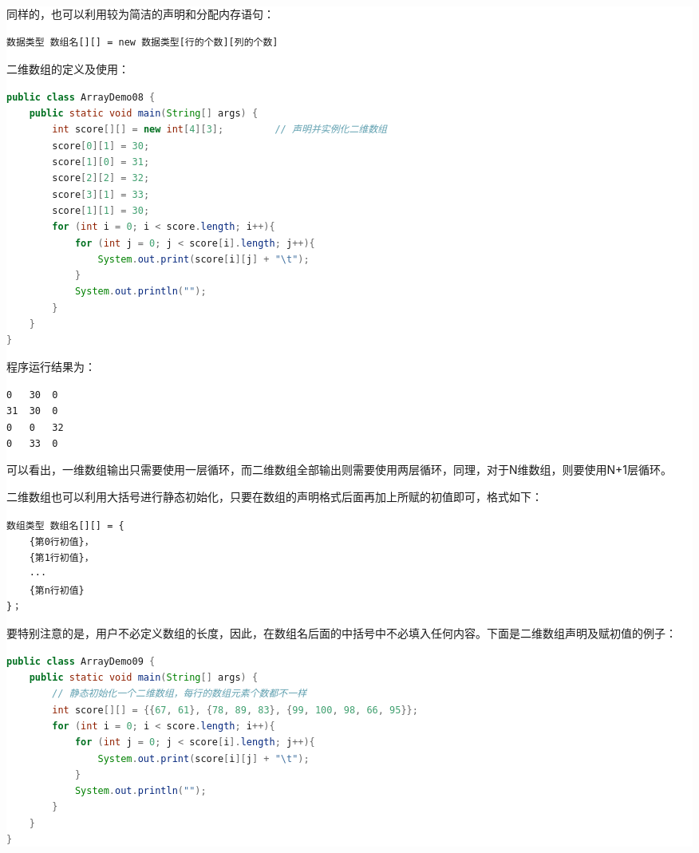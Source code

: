 同样的，也可以利用较为简洁的声明和分配内存语句：

~~~
数据类型 数组名[][] = new 数据类型[行的个数][列的个数]
~~~

二维数组的定义及使用：

~~~java
public class ArrayDemo08 {
    public static void main(String[] args) {
        int score[][] = new int[4][3];         // 声明并实例化二维数组
        score[0][1] = 30;
        score[1][0] = 31;
        score[2][2] = 32;
        score[3][1] = 33;
        score[1][1] = 30;
        for (int i = 0; i < score.length; i++){
            for (int j = 0; j < score[i].length; j++){
                System.out.print(score[i][j] + "\t");
            }
            System.out.println("");
        }
    }
}

~~~

程序运行结果为：

~~~
0	30	0	
31	30	0	
0	0	32	
0	33	0	
~~~

可以看出，一维数组输出只需要使用一层循环，而二维数组全部输出则需要使用两层循环，同理，对于N维数组，则要使用N+1层循环。

二维数组也可以利用大括号进行静态初始化，只要在数组的声明格式后面再加上所赋的初值即可，格式如下：

~~~
数组类型 数组名[][] = {
    {第0行初值}，
    {第1行初值}，
    ···
    {第n行初值}
}；
~~~

要特别注意的是，用户不必定义数组的长度，因此，在数组名后面的中括号中不必填入任何内容。下面是二维数组声明及赋初值的例子：

~~~java
public class ArrayDemo09 {
    public static void main(String[] args) {
        // 静态初始化一个二维数组，每行的数组元素个数都不一样
        int score[][] = {{67, 61}, {78, 89, 83}, {99, 100, 98, 66, 95}};
        for (int i = 0; i < score.length; i++){
            for (int j = 0; j < score[i].length; j++){
                System.out.print(score[i][j] + "\t");
            }
            System.out.println("");
        }
    }
}
~~~
